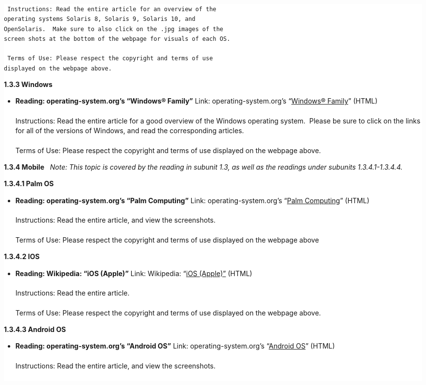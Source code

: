      Instructions: Read the entire article for an overview of the
    operating systems Solaris 8, Solaris 9, Solaris 10, and
    OpenSolaris.  Make sure to also click on the .jpg images of the
    screen shots at the bottom of the webpage for visuals of each OS.  
        
     Terms of Use: Please respect the copyright and terms of use
    displayed on the webpage above.

**1.3.3 Windows** <span id="1.3.3"></span> 
-   **Reading: operating-system.org’s “Windows® Family”**
    Link: operating-system.org’s “[Windows®
    Family](http://www.operating-system.org/betriebssystem/_english/bs-windows.htm)”
    (HTML)  
        
     Instructions: Read the entire article for a good overview of
    the Windows operating system.  Please be sure to click on the links
    for all of the versions of Windows, and read the corresponding
    articles.  
        
     Terms of Use: Please respect the copyright and terms of use
    displayed on the webpage above.

**1.3.4 Mobile** <span id="1.3.4"></span> 
*Note: This topic is covered by the reading in subunit 1.3, as well as
the readings under subunits 1.3.4.1-1.3.4.4.*

**1.3.4.1 Palm OS** <span id="1.3.4.1"></span> 
-   **Reading: operating-system.org’s “Palm Computing”**
    Link: operating-system.org’s “[Palm
    Computing](http://www.operating-system.org/betriebssystem/_english/bs-palmos.htm)”
    (HTML)  
                  
     Instructions: Read the entire article, and view the screenshots.  
        
     Terms of Use: Please respect the copyright and terms of use
    displayed on the webpage above

**1.3.4.2 IOS** <span id="1.3.4.2"></span> 
-   **Reading: Wikipedia: “iOS (Apple)”**
    Link: Wikipedia: “[iOS
    (Apple)”](http://resources.saylor.org.s3.amazonaws.com/CS/CS401/CS401-1.3.4.2-iOS-BYSA_files/CS401-1.3.4.2-iOS-BYSA.htm)
    (HTML)  
                  
     Instructions: Read the entire article.  
        
     Terms of Use: Please respect the copyright and terms of use
    displayed on the webpage above.

**1.3.4.3 Android OS** <span id="1.3.4.3"></span> 
-   **Reading: operating-system.org’s “Android OS”**
    Link: operating-system.org’s “[Android
    OS](http://www.operating-system.org/betriebssystem/_english/bs-android.htm)”
    (HTML)  
                  
     Instructions: Read the entire article, and view the screenshots.  
        
